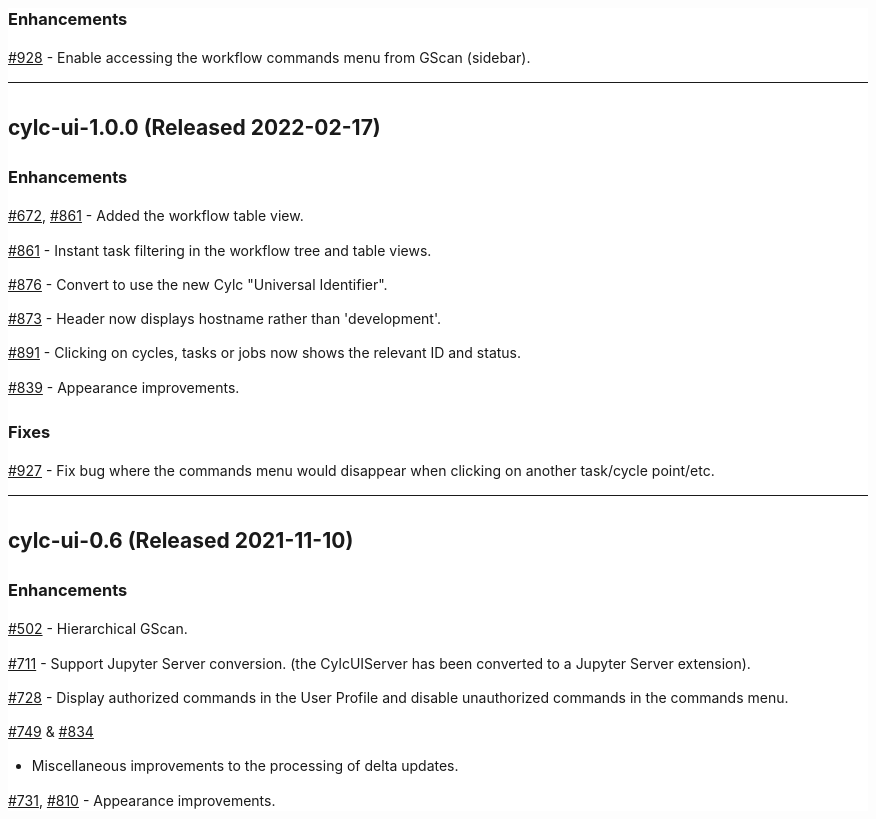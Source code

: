 ### Enhancements

[#928](https://github.com/cylc/cylc-ui/pull/928) - Enable accessing the workflow
commands menu from GScan (sidebar).

-------------------------------------------------------------------------------
## __cylc-ui-1.0.0 (<span actions:bind='release-date'>Released 2022-02-17</span>)__

### Enhancements

[#672](https://github.com/cylc/cylc-ui/pull/672),
[#861](https://github.com/cylc/cylc-ui/pull/861) - Added the workflow table view.

[#861](https://github.com/cylc/cylc-ui/pull/861) - Instant task filtering in
the workflow tree and table views.

[#876](https://github.com/cylc/cylc-ui/pull/876) -
Convert to use the new Cylc "Universal Identifier".

[#873](https://github.com/cylc/cylc-ui/pull/873) - Header now displays hostname
rather than 'development'.

[#891](https://github.com/cylc/cylc-ui/pull/891) - Clicking on cycles, tasks
or jobs now shows the relevant ID and status.

[#839](https://github.com/cylc/cylc-ui/pull/839) - Appearance improvements.

### Fixes

[#927](https://github.com/cylc/cylc-ui/pull/927) - Fix bug where the commands
menu would disappear when clicking on another task/cycle point/etc.

-------------------------------------------------------------------------------
## __cylc-ui-0.6 (<span actions:bind='release-date'>Released 2021-11-10</span>)__

### Enhancements

[#502](https://github.com/cylc/cylc-ui/pull/502) - Hierarchical GScan.

[#711](https://github.com/cylc/cylc-ui/pull/711) -
Support Jupyter Server conversion. (the CylcUIServer has been converted
to a Jupyter Server extension).

[#728](https://github.com/cylc/cylc-ui/pull/728) -
Display authorized commands in the User Profile and disable unauthorized
commands in the commands menu.

[#749](https://github.com/cylc/cylc-ui/pull/749)
& [#834](https://github.com/cylc/cylc-ui/issues/834)
- Miscellaneous improvements to the processing of delta updates.

[#731](https://github.com/cylc/cylc-ui/pull/731),
[#810](https://github.com/cylc/cylc-ui/pull/810) - Appearance improvements.
